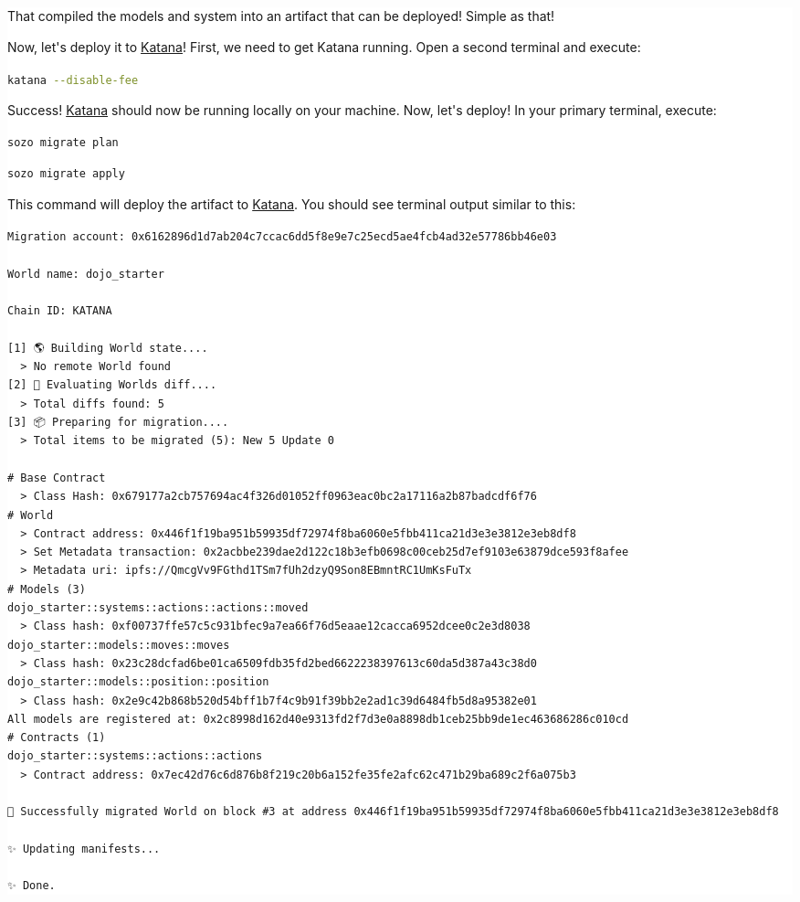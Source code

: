 That compiled the models and system into an artifact that can be deployed! Simple as that!

Now, let's deploy it to [Katana](/toolchain/katana/overview.md)! First, we need to get Katana running. Open a second terminal and execute:

```bash
katana --disable-fee
```

Success! [Katana](/toolchain/katana/overview.md) should now be running locally on your machine. Now, let's deploy! In your primary terminal, execute:

```bash
sozo migrate plan
```

```bash
sozo migrate apply
```

This command will deploy the artifact to [Katana](/toolchain/katana/overview.md). You should see terminal output similar to this:

```console
Migration account: 0x6162896d1d7ab204c7ccac6dd5f8e9e7c25ecd5ae4fcb4ad32e57786bb46e03

World name: dojo_starter

Chain ID: KATANA

[1] 🌎 Building World state....
  > No remote World found
[2] 🧰 Evaluating Worlds diff....
  > Total diffs found: 5
[3] 📦 Preparing for migration....
  > Total items to be migrated (5): New 5 Update 0

# Base Contract
  > Class Hash: 0x679177a2cb757694ac4f326d01052ff0963eac0bc2a17116a2b87badcdf6f76
# World
  > Contract address: 0x446f1f19ba951b59935df72974f8ba6060e5fbb411ca21d3e3e3812e3eb8df8
  > Set Metadata transaction: 0x2acbbe239dae2d122c18b3efb0698c00ceb25d7ef9103e63879dce593f8afee
  > Metadata uri: ipfs://QmcgVv9FGthd1TSm7fUh2dzyQ9Son8EBmntRC1UmKsFuTx
# Models (3)
dojo_starter::systems::actions::actions::moved
  > Class hash: 0xf00737ffe57c5c931bfec9a7ea66f76d5eaae12cacca6952dcee0c2e3d8038
dojo_starter::models::moves::moves
  > Class hash: 0x23c28dcfad6be01ca6509fdb35fd2bed6622238397613c60da5d387a43c38d0
dojo_starter::models::position::position
  > Class hash: 0x2e9c42b868b520d54bff1b7f4c9b91f39bb2e2ad1c39d6484fb5d8a95382e01
All models are registered at: 0x2c8998d162d40e9313fd2f7d3e0a8898db1ceb25bb9de1ec463686286c010cd
# Contracts (1)
dojo_starter::systems::actions::actions
  > Contract address: 0x7ec42d76c6d876b8f219c20b6a152fe35fe2afc62c471b29ba689c2f6a075b3

🎉 Successfully migrated World on block #3 at address 0x446f1f19ba951b59935df72974f8ba6060e5fbb411ca21d3e3e3812e3eb8df8

✨ Updating manifests...

✨ Done.
```

